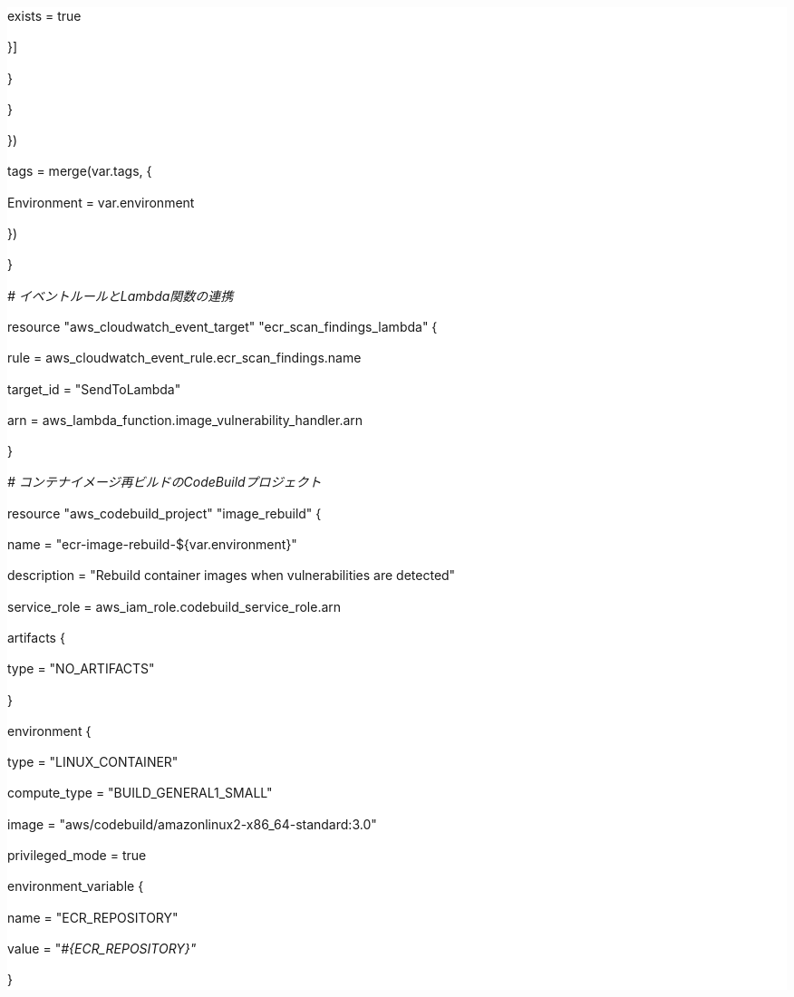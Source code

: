 exists = true

}\]

}

}

})

tags = merge(var.tags, {

Environment = var.environment

})

}

*\# イベントルールとLambda関数の連携*

resource "aws_cloudwatch_event_target" "ecr_scan_findings_lambda" {

rule = aws_cloudwatch_event_rule.ecr_scan_findings.name

target_id = "SendToLambda"

arn = aws_lambda_function.image_vulnerability_handler.arn

}

*\# コンテナイメージ再ビルドのCodeBuildプロジェクト*

resource "aws_codebuild_project" "image_rebuild" {

name = "ecr-image-rebuild-\${var.environment}"

description = "Rebuild container images when vulnerabilities are
detected"

service_role = aws_iam_role.codebuild_service_role.arn

artifacts {

type = "NO_ARTIFACTS"

}

environment {

type = "LINUX_CONTAINER"

compute_type = "BUILD_GENERAL1_SMALL"

image = "aws/codebuild/amazonlinux2-x86_64-standard:3.0"

privileged_mode = true

environment_variable {

name = "ECR_REPOSITORY"

value = "*\#{ECR_REPOSITORY}"*

}
